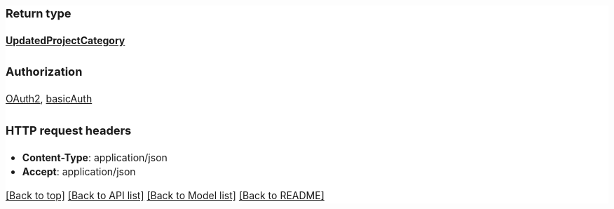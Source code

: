 ### Return type

[**UpdatedProjectCategory**](UpdatedProjectCategory.md)

### Authorization

[OAuth2](../README.md#OAuth2), [basicAuth](../README.md#basicAuth)

### HTTP request headers

 - **Content-Type**: application/json
 - **Accept**: application/json

[[Back to top]](#) [[Back to API list]](../README.md#documentation-for-api-endpoints) [[Back to Model list]](../README.md#documentation-for-models) [[Back to README]](../README.md)

